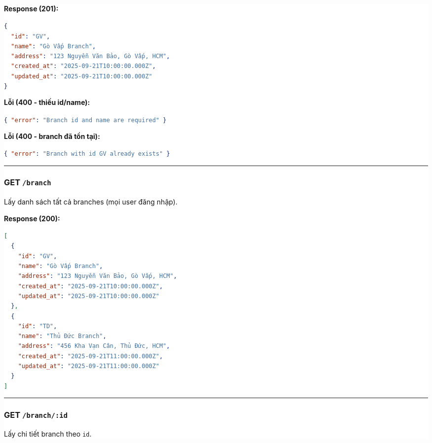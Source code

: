**Response (201):**

```json
{
  "id": "GV",
  "name": "Gò Vấp Branch",
  "address": "123 Nguyễn Văn Bảo, Gò Vấp, HCM",
  "created_at": "2025-09-21T10:00:00.000Z",
  "updated_at": "2025-09-21T10:00:00.000Z"
}
```

**Lỗi (400 - thiếu id/name):**

```json
{ "error": "Branch id and name are required" }
```

**Lỗi (400 - branch đã tồn tại):**

```json
{ "error": "Branch with id GV already exists" }
```

---

### GET `/branch`

Lấy danh sách tất cả branches (mọi user đăng nhập).

**Response (200):**

```json
[
  {
    "id": "GV",
    "name": "Gò Vấp Branch",
    "address": "123 Nguyễn Văn Bảo, Gò Vấp, HCM",
    "created_at": "2025-09-21T10:00:00.000Z",
    "updated_at": "2025-09-21T10:00:00.000Z"
  },
  {
    "id": "TD",
    "name": "Thủ Đức Branch",
    "address": "456 Kha Vạn Cân, Thủ Đức, HCM",
    "created_at": "2025-09-21T11:00:00.000Z",
    "updated_at": "2025-09-21T11:00:00.000Z"
  }
]
```

---

### GET `/branch/:id`

Lấy chi tiết branch theo `id`.

